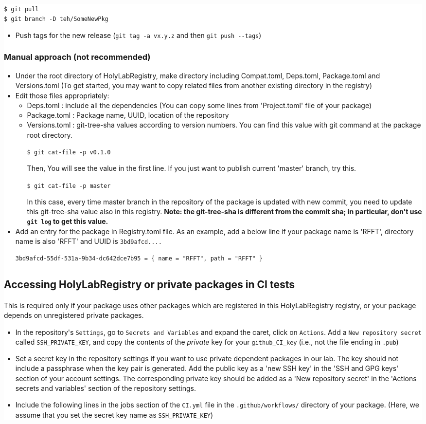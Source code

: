 ```
$ git pull
$ git branch -D teh/SomeNewPkg
```
- Push tags for the new release (`git tag -a vx.y.z` and then `git push --tags`)

### Manual approach (not recommended)

- Under the root directory of HolyLabRegistry, make directory including Compat.toml, Deps.toml, Package.toml and Versions.toml
  (To get started, you may want to copy related files from another existing directory in the registry)
- Edit those files appropriately:
  * Deps.toml : include all the dependencies (You can copy some lines from 'Project.toml' file of your package)
  * Package.toml : Package name, UUID, location of the repository
  * Versions.toml : git-tree-sha values according to version numbers.
    You can find this value with git command at the package root directory.
    ```
    $ git cat-file -p v0.1.0
    ```
    Then, You will see the value in the first line.
    If you just want to publish current 'master' branch, try this.
    ```
    $ git cat-file -p master
    ```
    In this case, every time master branch in the repository of the package is updated with new commit,
    you need to update this git-tree-sha value also in this registry.
    **Note: the git-tree-sha is different from the commit sha; in particular, don't use `git log` to get this value.**
- Add an entry for the package in Registry.toml file.
  As an example, add a below line if your package name is 'RFFT', directory name is also 'RFFT' and UUID is `3bd9afcd....`
  ```
  3bd9afcd-55df-531a-9b34-dc642dce7b95 = { name = "RFFT", path = "RFFT" }
  ```

## Accessing HolyLabRegistry or private packages in CI tests

This is required only if your package uses other packages which are registered in this HolyLabRegistry registry,
or your package depends on unregistered private packages.

- In the repository's `Settings`, go to `Secrets and Variables` and expand the caret, click on `Actions`. Add a `New repository secret` called `SSH_PRIVATE_KEY`, and copy the contents of the *private* key for your `github_CI_key` (i.e., not the file ending in `.pub`)

- Set a secret key in the repository settings if you want to use private dependent packages in our lab. 
  The key should not include a passphrase when the key pair is generated. Add the public key as a 'new SSH key'
  in the 'SSH and GPG keys' section of your account settings. The corresponding private key should be added as a
  'New repository secret' in the 'Actions secrets and variables' section of the repository settings.
- Include the following lines in the jobs section of the `CI.yml` file in the `.github/workflows/` directory
  of your package. (Here, we assume that you set the secret key name as `SSH_PRIVATE_KEY`)
